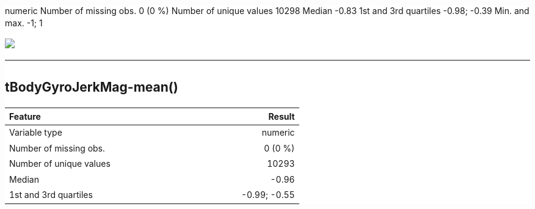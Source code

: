 <td align="right">numeric</td>
</tr>
<tr class="even">
<td align="left">Number of missing obs.</td>
<td align="right">0 (0 %)</td>
</tr>
<tr class="odd">
<td align="left">Number of unique values</td>
<td align="right">10298</td>
</tr>
<tr class="even">
<td align="left">Median</td>
<td align="right">-0.83</td>
</tr>
<tr class="odd">
<td align="left">1st and 3rd quartiles</td>
<td align="right">-0.98; -0.39</td>
</tr>
<tr class="even">
<td align="left">Min. and max.</td>
<td align="right">-1; 1</td>
</tr>
</tbody>
</table>

![](codebook_mean_std_dataset_BKUP_files/figure-markdown_strict/Var-40-tBodyGyroMag-std()-1.png)

------------------------------------------------------------------------

tBodyGyroJerkMag-mean()
-----------------------

<table style="width:56%;">
<colgroup>
<col width="36%" />
<col width="19%" />
</colgroup>
<thead>
<tr class="header">
<th align="left">Feature</th>
<th align="right">Result</th>
</tr>
</thead>
<tbody>
<tr class="odd">
<td align="left">Variable type</td>
<td align="right">numeric</td>
</tr>
<tr class="even">
<td align="left">Number of missing obs.</td>
<td align="right">0 (0 %)</td>
</tr>
<tr class="odd">
<td align="left">Number of unique values</td>
<td align="right">10293</td>
</tr>
<tr class="even">
<td align="left">Median</td>
<td align="right">-0.96</td>
</tr>
<tr class="odd">
<td align="left">1st and 3rd quartiles</td>
<td align="right">-0.99; -0.55</td>
</tr>
